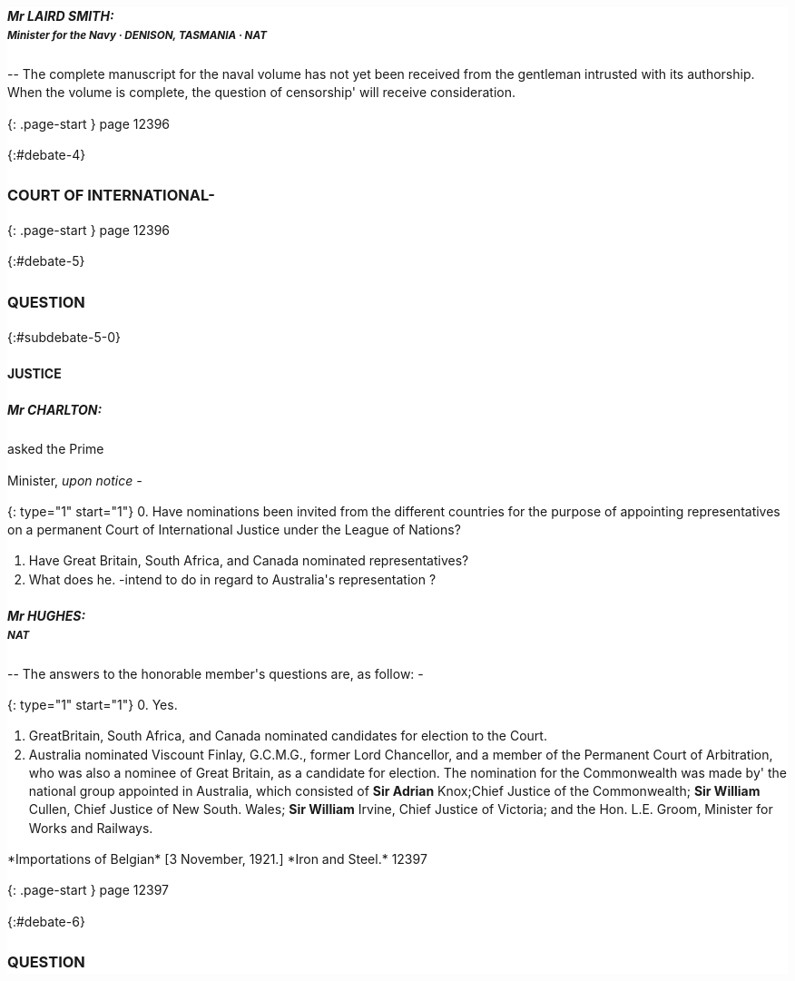 ##### Mr LAIRD SMITH:<br><small class="text-muted">Minister for the Navy &middot; DENISON, TASMANIA &middot; NAT</small>

-- The complete manuscript for the naval volume has not yet been received from the gentleman intrusted with its authorship. When the volume is complete, the question of censorship' will receive consideration. 

{: .page-start }
page 12396

{:#debate-4}
### COURT OF INTERNATIONAL-

{: .page-start }
page 12396

{:#debate-5}
### QUESTION

{:#subdebate-5-0}
#### JUSTICE

##### Mr CHARLTON:

asked the Prime 

Minister,  *upon notice -* 

{: type="1" start="1"}
0. Have nominations been invited from the different countries for the purpose of appointing representatives on a permanent Court of International Justice under the League of Nations? 
1. Have Great Britain, South Africa, and Canada nominated representatives? 
2. What does he. -intend to do in regard to Australia's representation ? 

##### Mr HUGHES:<br><small class="text-muted">NAT</small>

-- The answers to the honorable member's questions are, as follow: - 

{: type="1" start="1"}
0. Yes. 
1. GreatBritain, South Africa, and Canada nominated candidates for election to the Court. 
2. Australia nominated Viscount Finlay, G.C.M.G., former Lord Chancellor, and a member of the Permanent Court of Arbitration, who was also a nominee of Great Britain, as a candidate for election. The nomination for the Commonwealth was made by' the national group appointed in Australia, which consisted of  **Sir Adrian**  Knox;Chief Justice of the Commonwealth;  **Sir William**  Cullen, Chief Justice of New South. Wales;  **Sir William**  Irvine, Chief Justice of Victoria; and the  Hon.  L.E. Groom, Minister for Works and Railways. 

<para class="block" pgwide="yes">
 *Importations of Belgian* [3 November, 1921.]  *Iron and Steel.*  12397 

{: .page-start }
page 12397

{:#debate-6}
### QUESTION
